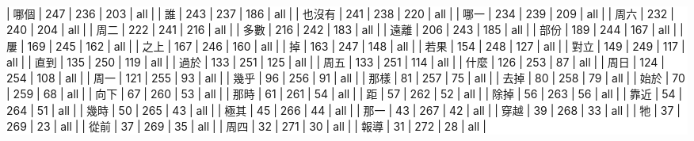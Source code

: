 | 哪個      |       247 |  236 |     203 | all   |
| 誰       |       243 |  237 |     186 | all   |
| 也沒有     |       241 |  238 |     220 | all   |
| 哪一      |       234 |  239 |     209 | all   |
| 周六      |       232 |  240 |     204 | all   |
| 周二      |       222 |  241 |     216 | all   |
| 多數      |       216 |  242 |     183 | all   |
| 遠離      |       206 |  243 |     185 | all   |
| 部份      |       189 |  244 |     167 | all   |
| 屢       |       169 |  245 |     162 | all   |
| 之上      |       167 |  246 |     160 | all   |
| 掉       |       163 |  247 |     148 | all   |
| 若果      |       154 |  248 |     127 | all   |
| 對立      |       149 |  249 |     117 | all   |
| 直到      |       135 |  250 |     119 | all   |
| 過於      |       133 |  251 |     125 | all   |
| 周五      |       133 |  251 |     114 | all   |
| 什麼      |       126 |  253 |      87 | all   |
| 周日      |       124 |  254 |     108 | all   |
| 周一      |       121 |  255 |      93 | all   |
| 幾乎      |        96 |  256 |      91 | all   |
| 那樣      |        81 |  257 |      75 | all   |
| 去掉      |        80 |  258 |      79 | all   |
| 始於      |        70 |  259 |      68 | all   |
| 向下      |        67 |  260 |      53 | all   |
| 那時      |        61 |  261 |      54 | all   |
| 距       |        57 |  262 |      52 | all   |
| 除掉      |        56 |  263 |      56 | all   |
| 靠近      |        54 |  264 |      51 | all   |
| 幾時      |        50 |  265 |      43 | all   |
| 極其      |        45 |  266 |      44 | all   |
| 那一      |        43 |  267 |      42 | all   |
| 穿越      |        39 |  268 |      33 | all   |
| 牠       |        37 |  269 |      23 | all   |
| 從前      |        37 |  269 |      35 | all   |
| 周四      |        32 |  271 |      30 | all   |
| 報導      |        31 |  272 |      28 | all   |